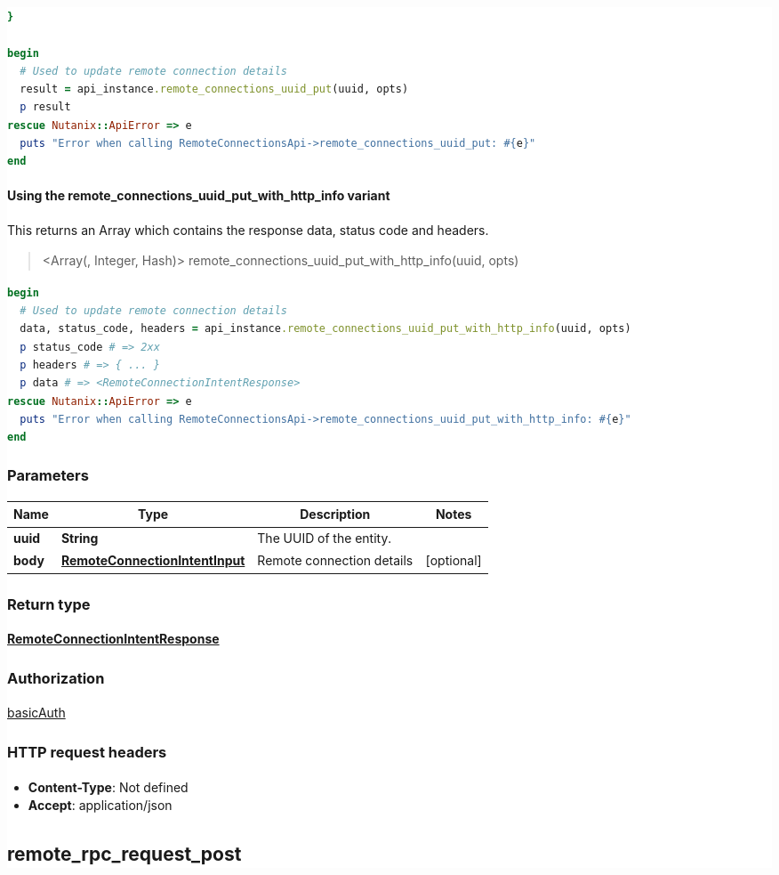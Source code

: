 ```ruby
}

begin
  # Used to update remote connection details
  result = api_instance.remote_connections_uuid_put(uuid, opts)
  p result
rescue Nutanix::ApiError => e
  puts "Error when calling RemoteConnectionsApi->remote_connections_uuid_put: #{e}"
end
```

#### Using the remote_connections_uuid_put_with_http_info variant

This returns an Array which contains the response data, status code and headers.

> <Array(<RemoteConnectionIntentResponse>, Integer, Hash)> remote_connections_uuid_put_with_http_info(uuid, opts)

```ruby
begin
  # Used to update remote connection details
  data, status_code, headers = api_instance.remote_connections_uuid_put_with_http_info(uuid, opts)
  p status_code # => 2xx
  p headers # => { ... }
  p data # => <RemoteConnectionIntentResponse>
rescue Nutanix::ApiError => e
  puts "Error when calling RemoteConnectionsApi->remote_connections_uuid_put_with_http_info: #{e}"
end
```

### Parameters

| Name | Type | Description | Notes |
| ---- | ---- | ----------- | ----- |
| **uuid** | **String** | The UUID of the entity. |  |
| **body** | [**RemoteConnectionIntentInput**](RemoteConnectionIntentInput.md) | Remote connection details | [optional] |

### Return type

[**RemoteConnectionIntentResponse**](RemoteConnectionIntentResponse.md)

### Authorization

[basicAuth](../README.md#basicAuth)

### HTTP request headers

- **Content-Type**: Not defined
- **Accept**: application/json


## remote_rpc_request_post
